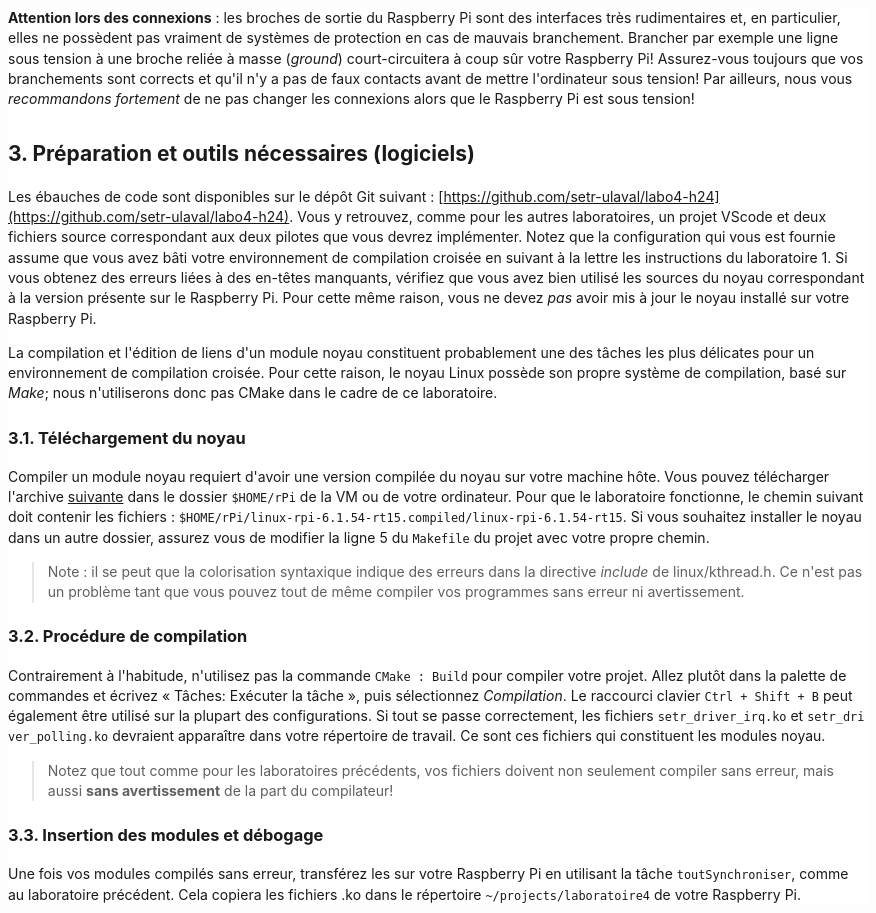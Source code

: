 **Attention lors des connexions** : les broches de sortie du Raspberry Pi sont des interfaces très rudimentaires et, en particulier, elles ne possèdent pas vraiment de systèmes de protection en cas de mauvais branchement. Brancher par exemple une ligne sous tension à une broche reliée à masse (*ground*) court-circuitera à coup sûr votre Raspberry Pi! Assurez-vous toujours que vos branchements sont corrects et qu'il n'y a pas de faux contacts avant de mettre l'ordinateur sous tension! Par ailleurs, nous vous *recommandons fortement* de ne pas changer les connexions alors que le Raspberry Pi est sous tension!

## 3. Préparation et outils nécessaires (logiciels)

Les ébauches de code sont disponibles sur le dépôt Git suivant : [https://github.com/setr-ulaval/labo4-h24](https://github.com/setr-ulaval/labo4-h24). Vous y retrouvez, comme pour les autres laboratoires, un projet VScode et deux fichiers source correspondant aux deux pilotes que vous devrez implémenter. Notez que la configuration qui vous est fournie assume que vous avez bâti votre environnement de compilation croisée en suivant à la lettre les instructions du laboratoire 1. Si vous obtenez des erreurs liées à des en-têtes manquants, vérifiez que vous avez bien utilisé les sources du noyau correspondant à la version présente sur le Raspberry Pi. Pour cette même raison, vous ne devez *pas* avoir mis à jour le noyau installé sur votre Raspberry Pi.

La compilation et l'édition de liens d'un module noyau constituent probablement une des tâches les plus délicates pour un environnement de compilation croisée. Pour cette raison, le noyau Linux possède son propre système de compilation, basé sur *Make*; nous n'utiliserons donc pas CMake dans le cadre de ce laboratoire.

### 3.1. Téléchargement du noyau
Compiler un module noyau requiert d'avoir une version compilée du noyau sur votre machine hôte. Vous pouvez télécharger l'archive [suivante](http://wcours.gel.ulaval.ca/GIF3004/setrh24/linux-rpi-6.1.54-rt15.compiled.tar.gz) dans le dossier `$HOME/rPi` de la VM ou de votre ordinateur. Pour que le laboratoire fonctionne, le chemin suivant doit contenir les fichiers : `$HOME/rPi/linux-rpi-6.1.54-rt15.compiled/linux-rpi-6.1.54-rt15`. Si vous souhaitez installer le noyau dans un autre dossier, assurez vous de modifier la ligne 5 du `Makefile` du projet avec votre propre chemin.

> Note : il se peut que la colorisation syntaxique indique des erreurs dans la directive _include_ de linux/kthread.h. Ce n'est pas un problème tant que vous pouvez tout de même compiler vos programmes sans erreur ni avertissement.

### 3.2. Procédure de compilation

Contrairement à l'habitude, n'utilisez pas la commande `CMake : Build` pour compiler votre projet. Allez plutôt dans la palette de commandes et écrivez « Tâches: Exécuter la tâche », puis sélectionnez *Compilation*. Le raccourci clavier `Ctrl + Shift + B` peut également être utilisé sur la plupart des configurations. Si tout se passe correctement, les fichiers `setr_driver_irq.ko` et `setr_driver_polling.ko` devraient apparaître dans votre répertoire de travail. Ce sont ces fichiers qui constituent les modules noyau.

> Notez que tout comme pour les laboratoires précédents, vos fichiers doivent non seulement compiler sans erreur, mais aussi **sans avertissement** de la part du compilateur!


### 3.3. Insertion des modules et débogage

Une fois vos modules compilés sans erreur, transférez les sur votre Raspberry Pi en utilisant la tâche `toutSynchroniser`, comme au laboratoire précédent. Cela copiera les fichiers .ko dans le répertoire `~/projects/laboratoire4` de votre Raspberry Pi.
